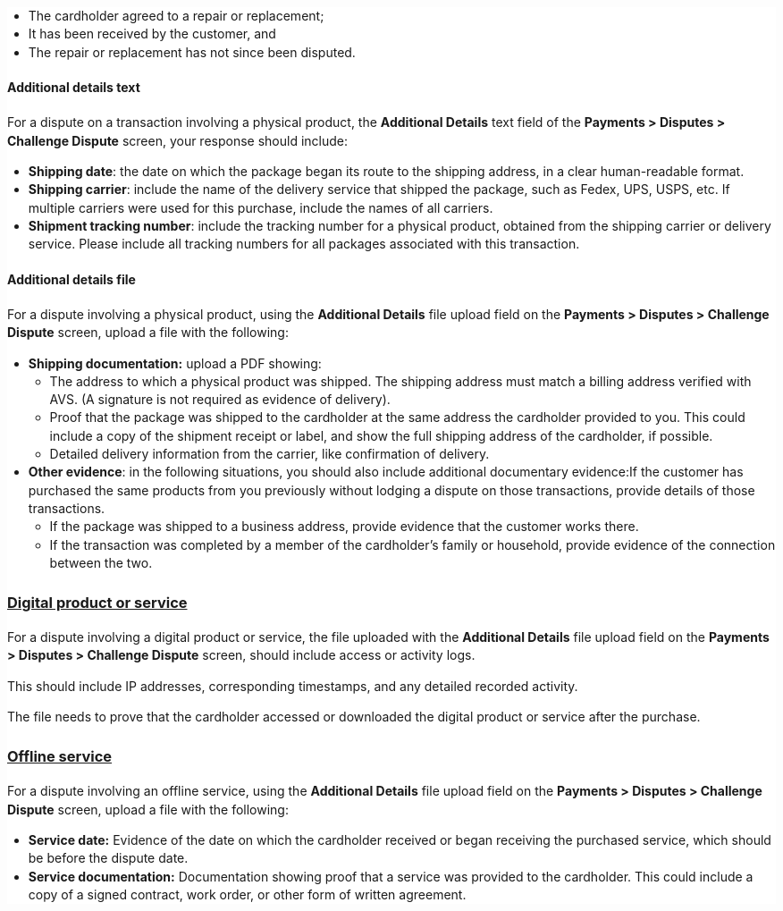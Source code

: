 *   The cardholder agreed to a repair or replacement;
*   It has been received by the customer, and
*   The repair or replacement has not since been disputed.

#### Additional details text

For a dispute on a transaction involving a physical product, the **Additional Details** text field of the **Payments > Disputes > Challenge Dispute** screen, your response should include:

*   **Shipping date**: the date on which the package began its route to the shipping address, in a clear human-readable format.
*   **Shipping carrier**: include the name of the delivery service that shipped the package, such as Fedex, UPS, USPS, etc. If multiple carriers were used for this purchase, include the names of all carriers.
*   **Shipment tracking number**: include the tracking number for a physical product, obtained from the shipping carrier or delivery service. Please include all tracking numbers for all packages associated with this transaction.

#### Additional details file

For a dispute involving a physical product, using the **Additional Details** file upload field on the **Payments > Disputes > Challenge Dispute** screen, upload a file with the following:

*   **Shipping documentation:** upload a PDF showing:
    *   The address to which a physical product was shipped. The shipping address must match a billing address verified with AVS. (A signature is not required as evidence of delivery).
    *   Proof that the package was shipped to the cardholder at the same address the cardholder provided to you. This could include a copy of the shipment receipt or label, and show the full shipping address of the cardholder, if possible.
    *   Detailed delivery information from the carrier, like confirmation of delivery.
*   **Other evidence**: in the following situations, you should also include additional documentary evidence:If the customer has purchased the same products from you previously without lodging a dispute on those transactions, provide details of those transactions.
    *   If the package was shipped to a business address, provide evidence that the customer works there.
    *   If the transaction was completed by a member of the cardholder’s family or household, provide evidence of the connection between the two.

### [Digital product or service](#section-19)

For a dispute involving a digital product or service, the file uploaded with the **Additional Details** file upload field on the **Payments > Disputes > Challenge Dispute** screen, should include access or activity logs.

This should include IP addresses, corresponding timestamps, and any detailed recorded activity.

The file needs to prove that the cardholder accessed or downloaded the digital product or service after the purchase.

### [Offline service](#section-20)

For a dispute involving an offline service, using the **Additional Details** file upload field on the **Payments > Disputes > Challenge Dispute** screen, upload a file with the following:

*   **Service date:** Evidence of the date on which the cardholder received or began receiving the purchased service, which should be before the dispute date.
*   **Service documentation:** Documentation showing proof that a service was provided to the cardholder. This could include a copy of a signed contract, work order, or other form of written agreement.
